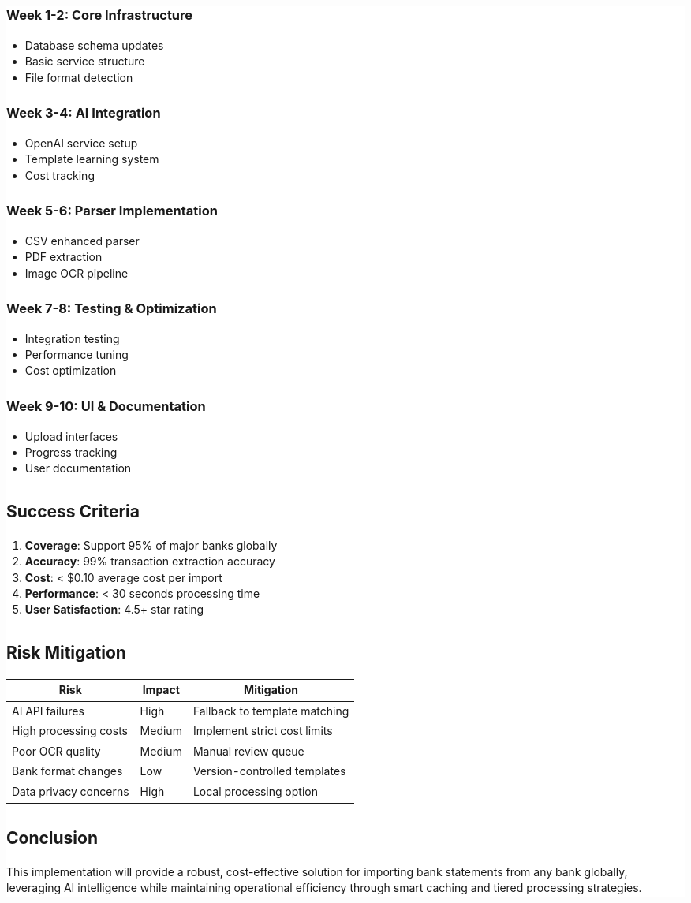 ### Week 1-2: Core Infrastructure
- Database schema updates
- Basic service structure
- File format detection

### Week 3-4: AI Integration
- OpenAI service setup
- Template learning system
- Cost tracking

### Week 5-6: Parser Implementation
- CSV enhanced parser
- PDF extraction
- Image OCR pipeline

### Week 7-8: Testing & Optimization
- Integration testing
- Performance tuning
- Cost optimization

### Week 9-10: UI & Documentation
- Upload interfaces
- Progress tracking
- User documentation

## Success Criteria

1. **Coverage**: Support 95% of major banks globally
2. **Accuracy**: 99% transaction extraction accuracy
3. **Cost**: < $0.10 average cost per import
4. **Performance**: < 30 seconds processing time
5. **User Satisfaction**: 4.5+ star rating

## Risk Mitigation

| Risk | Impact | Mitigation |
|------|--------|------------|
| AI API failures | High | Fallback to template matching |
| High processing costs | Medium | Implement strict cost limits |
| Poor OCR quality | Medium | Manual review queue |
| Bank format changes | Low | Version-controlled templates |
| Data privacy concerns | High | Local processing option |

## Conclusion

This implementation will provide a robust, cost-effective solution for importing bank statements from any bank globally, leveraging AI intelligence while maintaining operational efficiency through smart caching and tiered processing strategies.